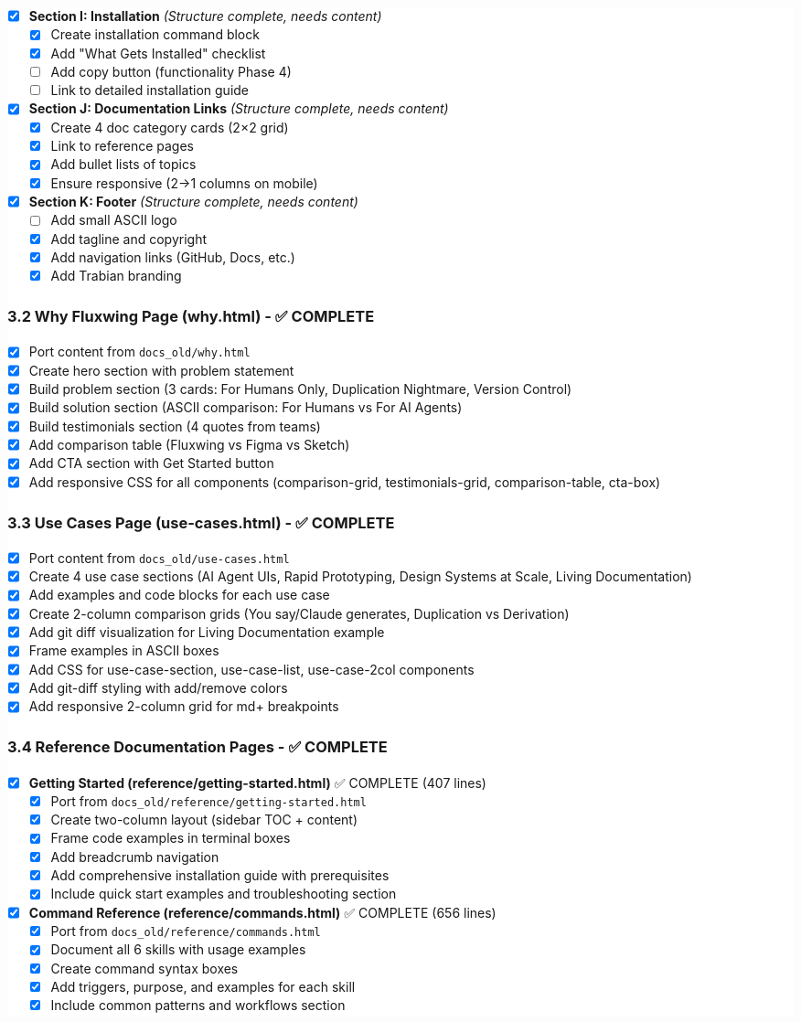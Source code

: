 - [x] **Section I: Installation** _(Structure complete, needs content)_
  - [x] Create installation command block
  - [x] Add "What Gets Installed" checklist
  - [ ] Add copy button (functionality Phase 4)
  - [ ] Link to detailed installation guide

- [x] **Section J: Documentation Links** _(Structure complete, needs content)_
  - [x] Create 4 doc category cards (2×2 grid)
  - [x] Link to reference pages
  - [x] Add bullet lists of topics
  - [x] Ensure responsive (2→1 columns on mobile)

- [x] **Section K: Footer** _(Structure complete, needs content)_
  - [ ] Add small ASCII logo
  - [x] Add tagline and copyright
  - [x] Add navigation links (GitHub, Docs, etc.)
  - [x] Add Trabian branding

### 3.2 Why Fluxwing Page (why.html) - ✅ COMPLETE
- [x] Port content from `docs_old/why.html`
- [x] Create hero section with problem statement
- [x] Build problem section (3 cards: For Humans Only, Duplication Nightmare, Version Control)
- [x] Build solution section (ASCII comparison: For Humans vs For AI Agents)
- [x] Build testimonials section (4 quotes from teams)
- [x] Add comparison table (Fluxwing vs Figma vs Sketch)
- [x] Add CTA section with Get Started button
- [x] Add responsive CSS for all components (comparison-grid, testimonials-grid, comparison-table, cta-box)

### 3.3 Use Cases Page (use-cases.html) - ✅ COMPLETE
- [x] Port content from `docs_old/use-cases.html`
- [x] Create 4 use case sections (AI Agent UIs, Rapid Prototyping, Design Systems at Scale, Living Documentation)
- [x] Add examples and code blocks for each use case
- [x] Create 2-column comparison grids (You say/Claude generates, Duplication vs Derivation)
- [x] Add git diff visualization for Living Documentation example
- [x] Frame examples in ASCII boxes
- [x] Add CSS for use-case-section, use-case-list, use-case-2col components
- [x] Add git-diff styling with add/remove colors
- [x] Add responsive 2-column grid for md+ breakpoints

### 3.4 Reference Documentation Pages - ✅ COMPLETE

- [x] **Getting Started (reference/getting-started.html)** ✅ COMPLETE (407 lines)
  - [x] Port from `docs_old/reference/getting-started.html`
  - [x] Create two-column layout (sidebar TOC + content)
  - [x] Frame code examples in terminal boxes
  - [x] Add breadcrumb navigation
  - [x] Add comprehensive installation guide with prerequisites
  - [x] Include quick start examples and troubleshooting section

- [x] **Command Reference (reference/commands.html)** ✅ COMPLETE (656 lines)
  - [x] Port from `docs_old/reference/commands.html`
  - [x] Document all 6 skills with usage examples
  - [x] Create command syntax boxes
  - [x] Add triggers, purpose, and examples for each skill
  - [x] Include common patterns and workflows section
